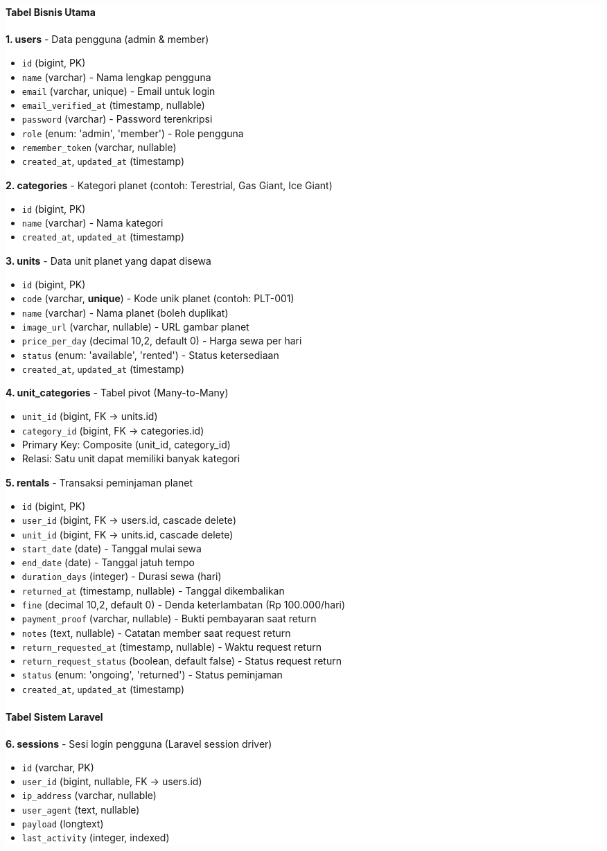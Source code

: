#### **Tabel Bisnis Utama**

**1. users** - Data pengguna (admin & member)
- `id` (bigint, PK)
- `name` (varchar) - Nama lengkap pengguna
- `email` (varchar, unique) - Email untuk login
- `email_verified_at` (timestamp, nullable)
- `password` (varchar) - Password terenkripsi
- `role` (enum: 'admin', 'member') - Role pengguna
- `remember_token` (varchar, nullable)
- `created_at`, `updated_at` (timestamp)

**2. categories** - Kategori planet (contoh: Terestrial, Gas Giant, Ice Giant)
- `id` (bigint, PK)
- `name` (varchar) - Nama kategori
- `created_at`, `updated_at` (timestamp)

**3. units** - Data unit planet yang dapat disewa
- `id` (bigint, PK)
- `code` (varchar, **unique**) - Kode unik planet (contoh: PLT-001)
- `name` (varchar) - Nama planet (boleh duplikat)
- `image_url` (varchar, nullable) - URL gambar planet
- `price_per_day` (decimal 10,2, default 0) - Harga sewa per hari
- `status` (enum: 'available', 'rented') - Status ketersediaan
- `created_at`, `updated_at` (timestamp)

**4. unit_categories** - Tabel pivot (Many-to-Many)
- `unit_id` (bigint, FK → units.id)
- `category_id` (bigint, FK → categories.id)
- Primary Key: Composite (unit_id, category_id)
- Relasi: Satu unit dapat memiliki banyak kategori

**5. rentals** - Transaksi peminjaman planet
- `id` (bigint, PK)
- `user_id` (bigint, FK → users.id, cascade delete)
- `unit_id` (bigint, FK → units.id, cascade delete)
- `start_date` (date) - Tanggal mulai sewa
- `end_date` (date) - Tanggal jatuh tempo
- `duration_days` (integer) - Durasi sewa (hari)
- `returned_at` (timestamp, nullable) - Tanggal dikembalikan
- `fine` (decimal 10,2, default 0) - Denda keterlambatan (Rp 100.000/hari)
- `payment_proof` (varchar, nullable) - Bukti pembayaran saat return
- `notes` (text, nullable) - Catatan member saat request return
- `return_requested_at` (timestamp, nullable) - Waktu request return
- `return_request_status` (boolean, default false) - Status request return
- `status` (enum: 'ongoing', 'returned') - Status peminjaman
- `created_at`, `updated_at` (timestamp)

#### **Tabel Sistem Laravel**

**6. sessions** - Sesi login pengguna (Laravel session driver)
- `id` (varchar, PK)
- `user_id` (bigint, nullable, FK → users.id)
- `ip_address` (varchar, nullable)
- `user_agent` (text, nullable)
- `payload` (longtext)
- `last_activity` (integer, indexed)
